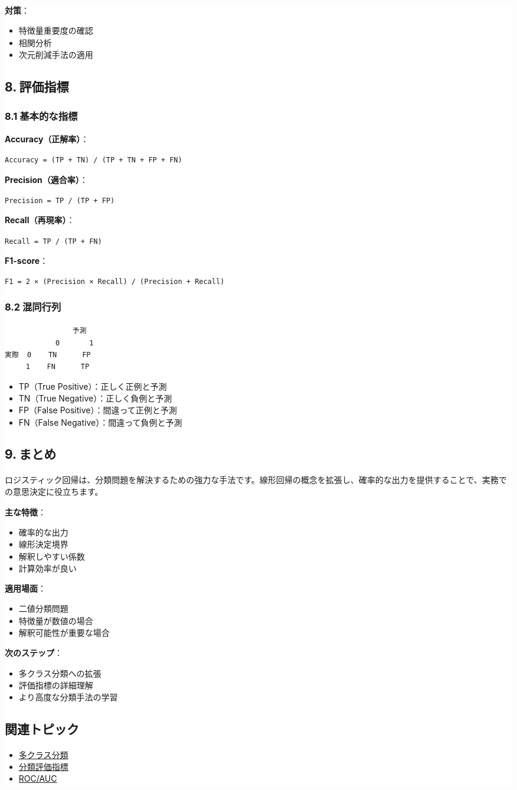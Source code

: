 **対策**：
- 特徴量重要度の確認
- 相関分析
- 次元削減手法の適用

## 8. 評価指標

### 8.1 基本的な指標

**Accuracy（正解率）**：
```
Accuracy = (TP + TN) / (TP + TN + FP + FN)
```

**Precision（適合率）**：
```
Precision = TP / (TP + FP)
```

**Recall（再現率）**：
```
Recall = TP / (TP + FN)
```

**F1-score**：
```
F1 = 2 × (Precision × Recall) / (Precision + Recall)
```

### 8.2 混同行列

```
                予測
            0       1
実際  0    TN      FP
     1    FN      TP
```

- TP（True Positive）：正しく正例と予測
- TN（True Negative）：正しく負例と予測
- FP（False Positive）：間違って正例と予測
- FN（False Negative）：間違って負例と予測

## 9. まとめ

ロジスティック回帰は、分類問題を解決するための強力な手法です。線形回帰の概念を拡張し、確率的な出力を提供することで、実務での意思決定に役立ちます。

**主な特徴**：
- 確率的な出力
- 線形決定境界
- 解釈しやすい係数
- 計算効率が良い

**適用場面**：
- 二値分類問題
- 特徴量が数値の場合
- 解釈可能性が重要な場合

**次のステップ**：
- 多クラス分類への拡張
- 評価指標の詳細理解
- より高度な分類手法の学習

## 関連トピック

- [多クラス分類](../09_multiclass_classification/09_multiclass_classification.md)
- [分類評価指標](../10_classification_metrics/10_classification_metrics.md)
- [ROC/AUC](../11_roc_auc/11_roc_auc.md)
